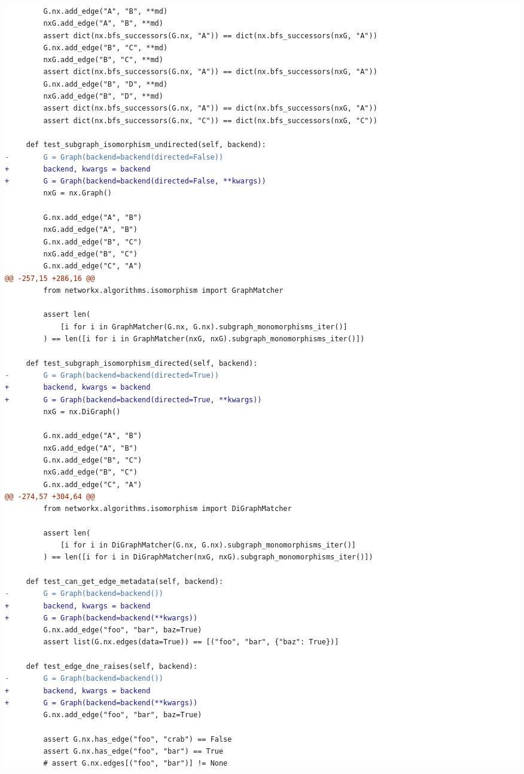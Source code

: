 ```diff
         G.nx.add_edge("A", "B", **md)
         nxG.add_edge("A", "B", **md)
         assert dict(nx.bfs_successors(G.nx, "A")) == dict(nx.bfs_successors(nxG, "A"))
         G.nx.add_edge("B", "C", **md)
         nxG.add_edge("B", "C", **md)
         assert dict(nx.bfs_successors(G.nx, "A")) == dict(nx.bfs_successors(nxG, "A"))
         G.nx.add_edge("B", "D", **md)
         nxG.add_edge("B", "D", **md)
         assert dict(nx.bfs_successors(G.nx, "A")) == dict(nx.bfs_successors(nxG, "A"))
         assert dict(nx.bfs_successors(G.nx, "C")) == dict(nx.bfs_successors(nxG, "C"))
 
     def test_subgraph_isomorphism_undirected(self, backend):
-        G = Graph(backend=backend(directed=False))
+        backend, kwargs = backend
+        G = Graph(backend=backend(directed=False, **kwargs))
         nxG = nx.Graph()
 
         G.nx.add_edge("A", "B")
         nxG.add_edge("A", "B")
         G.nx.add_edge("B", "C")
         nxG.add_edge("B", "C")
         G.nx.add_edge("C", "A")
@@ -257,15 +286,16 @@
         from networkx.algorithms.isomorphism import GraphMatcher
 
         assert len(
             [i for i in GraphMatcher(G.nx, G.nx).subgraph_monomorphisms_iter()]
         ) == len([i for i in GraphMatcher(nxG, nxG).subgraph_monomorphisms_iter()])
 
     def test_subgraph_isomorphism_directed(self, backend):
-        G = Graph(backend=backend(directed=True))
+        backend, kwargs = backend
+        G = Graph(backend=backend(directed=True, **kwargs))
         nxG = nx.DiGraph()
 
         G.nx.add_edge("A", "B")
         nxG.add_edge("A", "B")
         G.nx.add_edge("B", "C")
         nxG.add_edge("B", "C")
         G.nx.add_edge("C", "A")
@@ -274,57 +304,64 @@
         from networkx.algorithms.isomorphism import DiGraphMatcher
 
         assert len(
             [i for i in DiGraphMatcher(G.nx, G.nx).subgraph_monomorphisms_iter()]
         ) == len([i for i in DiGraphMatcher(nxG, nxG).subgraph_monomorphisms_iter()])
 
     def test_can_get_edge_metadata(self, backend):
-        G = Graph(backend=backend())
+        backend, kwargs = backend
+        G = Graph(backend=backend(**kwargs))
         G.nx.add_edge("foo", "bar", baz=True)
         assert list(G.nx.edges(data=True)) == [("foo", "bar", {"baz": True})]
 
     def test_edge_dne_raises(self, backend):
-        G = Graph(backend=backend())
+        backend, kwargs = backend
+        G = Graph(backend=backend(**kwargs))
         G.nx.add_edge("foo", "bar", baz=True)
 
         assert G.nx.has_edge("foo", "crab") == False
         assert G.nx.has_edge("foo", "bar") == True
         # assert G.nx.edges[("foo", "bar")] != None
```